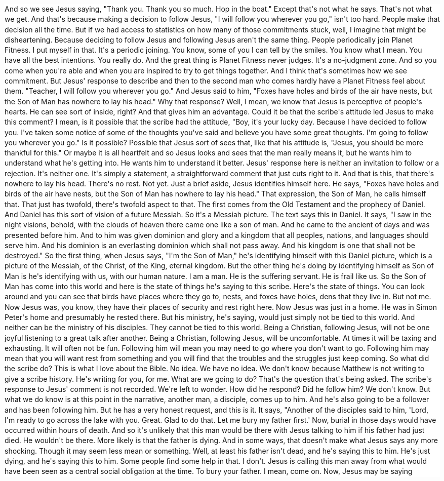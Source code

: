 And so we see Jesus saying, "Thank you. Thank you so much. Hop in the boat." Except that's not what he says. That's not what we get. And that's because making a decision to follow Jesus, "I will follow you wherever you go," isn't too hard. People make that decision all the time. But if we had access to statistics on how many of those commitments stuck, well, I imagine that might be disheartening. Because deciding to follow Jesus and following Jesus aren't the same thing. People periodically join Planet Fitness. I put myself in that. It's a periodic joining. You know, some of you I can tell by the smiles. You know what I mean. You have all the best intentions. You really do. And the great thing is Planet Fitness never judges. It's a no-judgment zone. And so you come when you're able and when you are inspired to try to get things together. And I think that's sometimes how we see commitment. But Jesus' response to describe and then to the second man who comes hardly have a Planet Fitness feel about them. "Teacher, I will follow you wherever you go." And Jesus said to him, "Foxes have holes and birds of the air have nests, but the Son of Man has nowhere to lay his head." Why that response? Well, I mean, we know that Jesus is perceptive of people's hearts. He can see sort of inside, right? And that gives him an advantage. Could it be that the scribe's attitude led Jesus to make this comment? I mean, is it possible that the scribe had the attitude, "Boy, it's your lucky day. Because I have decided to follow you. I've taken some notice of some of the thoughts you've said and believe you have some great thoughts. I'm going to follow you wherever you go." Is it possible? Possible that Jesus sort of sees that, like that his attitude is, "Jesus, you should be more thankful for this." Or maybe it is all heartfelt and so Jesus looks and sees that the man really means it, but he wants him to understand what he's getting into. He wants him to understand it better. Jesus' response here is neither an invitation to follow or a rejection. It's neither one. It's simply a statement, a straightforward comment that just cuts right to it. And that is this, that there's nowhere to lay his head. There's no rest. Not yet. Just a brief aside, Jesus identifies himself here. He says, "Foxes have holes and birds of the air have nests, but the Son of Man has nowhere to lay his head." That expression, the Son of Man, he calls himself that. That just has twofold, there's twofold aspect to that. The first comes from the Old Testament and the prophecy of Daniel. And Daniel has this sort of vision of a future Messiah. So it's a Messiah picture. The text says this in Daniel. It says, "I saw in the night visions, behold, with the clouds of heaven there came one like a son of man. And he came to the ancient of days and was presented before him. And to him was given dominion and glory and a kingdom that all peoples, nations, and languages should serve him. And his dominion is an everlasting dominion which shall not pass away. And his kingdom is one that shall not be destroyed." So the first thing, when Jesus says, "I'm the Son of Man," he's identifying himself with this Daniel picture, which is a picture of the Messiah, of the Christ, of the King, eternal kingdom. But the other thing he's doing by identifying himself as Son of Man is he's identifying with us, with our human nature. I am a man. He is the suffering servant. He is frail like us. So the Son of Man has come into this world and here is the state of things he's saying to this scribe. Here's the state of things. You can look around and you can see that birds have places where they go to, nests, and foxes have holes, dens that they live in. But not me. Now Jesus was, you know, they have their places of security and rest right here. Now Jesus was just in a home. He was in Simon Peter's home and presumably he rested there. But his ministry, he's saying, would just simply not be tied to this world. And neither can be the ministry of his disciples. They cannot be tied to this world. Being a Christian, following Jesus, will not be one joyful listening to a great talk after another. Being a Christian, following Jesus, will be uncomfortable. At times it will be taxing and exhausting. It will often not be fun. Following him will mean you may need to go where you don't want to go. Following him may mean that you will want rest from something and you will find that the troubles and the struggles just keep coming. So what did the scribe do? This is what I love about the Bible. No idea. We have no idea. We don't know because Matthew is not writing to give a scribe history. He's writing for you, for me. What are we going to do? That's the question that's being asked. The scribe's response to Jesus' comment is not recorded. We're left to wonder. How did he respond? Did he follow him? We don't know. But what we do know is at this point in the narrative, another man, a disciple, comes up to him. And he's also going to be a follower and has been following him. But he has a very honest request, and this is it. It says, "Another of the disciples said to him, 'Lord, I'm ready to go across the lake with you. Great. Glad to do that. Let me bury my father first.' Now, burial in those days would have occurred within hours of death. And so it's unlikely that this man would be there with Jesus talking to him if his father had just died. He wouldn't be there. More likely is that the father is dying. And in some ways, that doesn't make what Jesus says any more shocking. Though it may seem less mean or something. Well, at least his father isn't dead, and he's saying this to him. He's just dying, and he's saying this to him. Some people find some help in that. I don't. Jesus is calling this man away from what would have been seen as a central social obligation at the time. To bury your father. I mean, come on. Now, Jesus may be saying